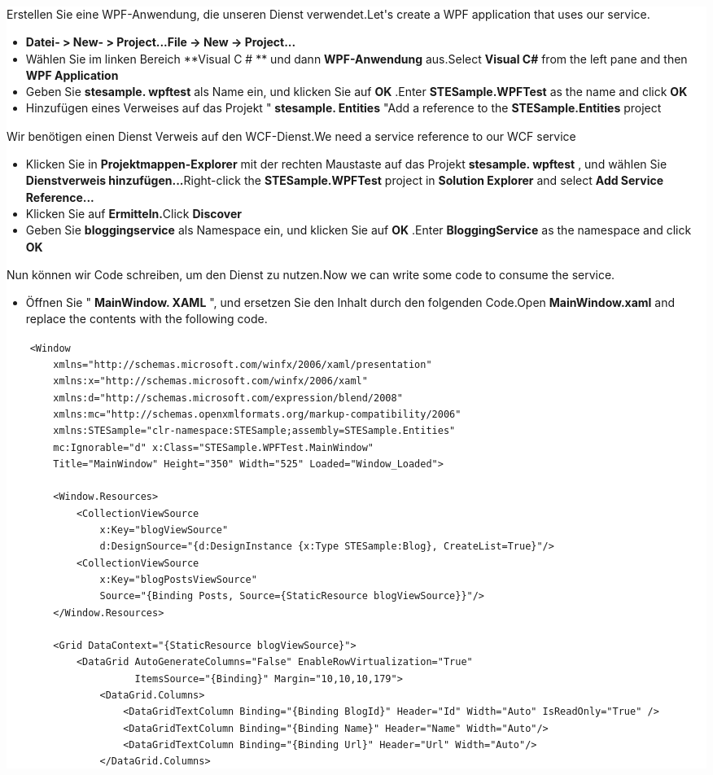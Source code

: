 <span data-ttu-id="73d2a-228">Erstellen Sie eine WPF-Anwendung, die unseren Dienst verwendet.</span><span class="sxs-lookup"><span data-stu-id="73d2a-228">Let's create a WPF application that uses our service.</span></span>

-   <span data-ttu-id="73d2a-229">**Datei- &gt; New- &gt; Project...**</span><span class="sxs-lookup"><span data-stu-id="73d2a-229">**File -&gt; New -&gt; Project...**</span></span>
-   <span data-ttu-id="73d2a-230">Wählen Sie im linken Bereich \*\*Visual C \# \*\* und dann **WPF-Anwendung** aus.</span><span class="sxs-lookup"><span data-stu-id="73d2a-230">Select **Visual C\#** from the left pane and then **WPF Application**</span></span>
-   <span data-ttu-id="73d2a-231">Geben Sie **stesample. wpftest** als Name ein, und klicken Sie auf **OK** .</span><span class="sxs-lookup"><span data-stu-id="73d2a-231">Enter **STESample.WPFTest** as the name and click **OK**</span></span>
-   <span data-ttu-id="73d2a-232">Hinzufügen eines Verweises auf das Projekt " **stesample. Entities** "</span><span class="sxs-lookup"><span data-stu-id="73d2a-232">Add a reference to the **STESample.Entities** project</span></span>

<span data-ttu-id="73d2a-233">Wir benötigen einen Dienst Verweis auf den WCF-Dienst.</span><span class="sxs-lookup"><span data-stu-id="73d2a-233">We need a service reference to our WCF service</span></span>

-   <span data-ttu-id="73d2a-234">Klicken Sie in **Projektmappen-Explorer** mit der rechten Maustaste auf das Projekt **stesample. wpftest** , und wählen Sie **Dienstverweis hinzufügen...**</span><span class="sxs-lookup"><span data-stu-id="73d2a-234">Right-click the **STESample.WPFTest** project in **Solution Explorer** and select **Add Service Reference...**</span></span>
-   <span data-ttu-id="73d2a-235">Klicken Sie auf **Ermitteln.**</span><span class="sxs-lookup"><span data-stu-id="73d2a-235">Click **Discover**</span></span>
-   <span data-ttu-id="73d2a-236">Geben Sie **bloggingservice** als Namespace ein, und klicken Sie auf **OK** .</span><span class="sxs-lookup"><span data-stu-id="73d2a-236">Enter **BloggingService** as the namespace and click **OK**</span></span>

<span data-ttu-id="73d2a-237">Nun können wir Code schreiben, um den Dienst zu nutzen.</span><span class="sxs-lookup"><span data-stu-id="73d2a-237">Now we can write some code to consume the service.</span></span>

-   <span data-ttu-id="73d2a-238">Öffnen Sie " **MainWindow. XAML** ", und ersetzen Sie den Inhalt durch den folgenden Code.</span><span class="sxs-lookup"><span data-stu-id="73d2a-238">Open **MainWindow.xaml** and replace the contents with the following code.</span></span>

``` xaml
    <Window
        xmlns="http://schemas.microsoft.com/winfx/2006/xaml/presentation"
        xmlns:x="http://schemas.microsoft.com/winfx/2006/xaml"
        xmlns:d="http://schemas.microsoft.com/expression/blend/2008"
        xmlns:mc="http://schemas.openxmlformats.org/markup-compatibility/2006"
        xmlns:STESample="clr-namespace:STESample;assembly=STESample.Entities"
        mc:Ignorable="d" x:Class="STESample.WPFTest.MainWindow"
        Title="MainWindow" Height="350" Width="525" Loaded="Window_Loaded">

        <Window.Resources>
            <CollectionViewSource
                x:Key="blogViewSource"
                d:DesignSource="{d:DesignInstance {x:Type STESample:Blog}, CreateList=True}"/>
            <CollectionViewSource
                x:Key="blogPostsViewSource"
                Source="{Binding Posts, Source={StaticResource blogViewSource}}"/>
        </Window.Resources>

        <Grid DataContext="{StaticResource blogViewSource}">
            <DataGrid AutoGenerateColumns="False" EnableRowVirtualization="True"
                      ItemsSource="{Binding}" Margin="10,10,10,179">
                <DataGrid.Columns>
                    <DataGridTextColumn Binding="{Binding BlogId}" Header="Id" Width="Auto" IsReadOnly="True" />
                    <DataGridTextColumn Binding="{Binding Name}" Header="Name" Width="Auto"/>
                    <DataGridTextColumn Binding="{Binding Url}" Header="Url" Width="Auto"/>
                </DataGrid.Columns>
```